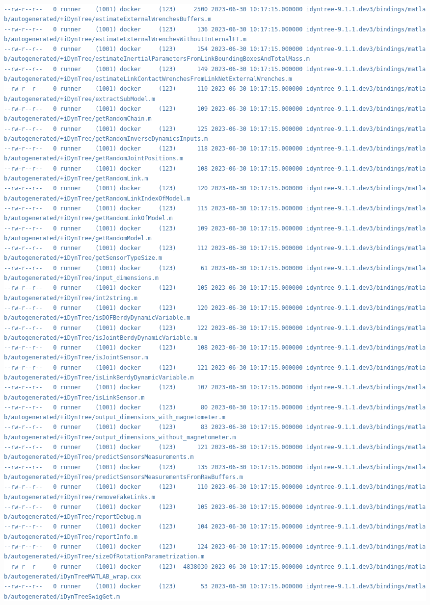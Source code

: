 ```diff
--rw-r--r--   0 runner    (1001) docker     (123)     2500 2023-06-30 10:17:15.000000 idyntree-9.1.1.dev3/bindings/matlab/autogenerated/+iDynTree/estimateExternalWrenchesBuffers.m
--rw-r--r--   0 runner    (1001) docker     (123)      136 2023-06-30 10:17:15.000000 idyntree-9.1.1.dev3/bindings/matlab/autogenerated/+iDynTree/estimateExternalWrenchesWithoutInternalFT.m
--rw-r--r--   0 runner    (1001) docker     (123)      154 2023-06-30 10:17:15.000000 idyntree-9.1.1.dev3/bindings/matlab/autogenerated/+iDynTree/estimateInertialParametersFromLinkBoundingBoxesAndTotalMass.m
--rw-r--r--   0 runner    (1001) docker     (123)      149 2023-06-30 10:17:15.000000 idyntree-9.1.1.dev3/bindings/matlab/autogenerated/+iDynTree/estimateLinkContactWrenchesFromLinkNetExternalWrenches.m
--rw-r--r--   0 runner    (1001) docker     (123)      110 2023-06-30 10:17:15.000000 idyntree-9.1.1.dev3/bindings/matlab/autogenerated/+iDynTree/extractSubModel.m
--rw-r--r--   0 runner    (1001) docker     (123)      109 2023-06-30 10:17:15.000000 idyntree-9.1.1.dev3/bindings/matlab/autogenerated/+iDynTree/getRandomChain.m
--rw-r--r--   0 runner    (1001) docker     (123)      125 2023-06-30 10:17:15.000000 idyntree-9.1.1.dev3/bindings/matlab/autogenerated/+iDynTree/getRandomInverseDynamicsInputs.m
--rw-r--r--   0 runner    (1001) docker     (123)      118 2023-06-30 10:17:15.000000 idyntree-9.1.1.dev3/bindings/matlab/autogenerated/+iDynTree/getRandomJointPositions.m
--rw-r--r--   0 runner    (1001) docker     (123)      108 2023-06-30 10:17:15.000000 idyntree-9.1.1.dev3/bindings/matlab/autogenerated/+iDynTree/getRandomLink.m
--rw-r--r--   0 runner    (1001) docker     (123)      120 2023-06-30 10:17:15.000000 idyntree-9.1.1.dev3/bindings/matlab/autogenerated/+iDynTree/getRandomLinkIndexOfModel.m
--rw-r--r--   0 runner    (1001) docker     (123)      115 2023-06-30 10:17:15.000000 idyntree-9.1.1.dev3/bindings/matlab/autogenerated/+iDynTree/getRandomLinkOfModel.m
--rw-r--r--   0 runner    (1001) docker     (123)      109 2023-06-30 10:17:15.000000 idyntree-9.1.1.dev3/bindings/matlab/autogenerated/+iDynTree/getRandomModel.m
--rw-r--r--   0 runner    (1001) docker     (123)      112 2023-06-30 10:17:15.000000 idyntree-9.1.1.dev3/bindings/matlab/autogenerated/+iDynTree/getSensorTypeSize.m
--rw-r--r--   0 runner    (1001) docker     (123)       61 2023-06-30 10:17:15.000000 idyntree-9.1.1.dev3/bindings/matlab/autogenerated/+iDynTree/input_dimensions.m
--rw-r--r--   0 runner    (1001) docker     (123)      105 2023-06-30 10:17:15.000000 idyntree-9.1.1.dev3/bindings/matlab/autogenerated/+iDynTree/int2string.m
--rw-r--r--   0 runner    (1001) docker     (123)      120 2023-06-30 10:17:15.000000 idyntree-9.1.1.dev3/bindings/matlab/autogenerated/+iDynTree/isDOFBerdyDynamicVariable.m
--rw-r--r--   0 runner    (1001) docker     (123)      122 2023-06-30 10:17:15.000000 idyntree-9.1.1.dev3/bindings/matlab/autogenerated/+iDynTree/isJointBerdyDynamicVariable.m
--rw-r--r--   0 runner    (1001) docker     (123)      108 2023-06-30 10:17:15.000000 idyntree-9.1.1.dev3/bindings/matlab/autogenerated/+iDynTree/isJointSensor.m
--rw-r--r--   0 runner    (1001) docker     (123)      121 2023-06-30 10:17:15.000000 idyntree-9.1.1.dev3/bindings/matlab/autogenerated/+iDynTree/isLinkBerdyDynamicVariable.m
--rw-r--r--   0 runner    (1001) docker     (123)      107 2023-06-30 10:17:15.000000 idyntree-9.1.1.dev3/bindings/matlab/autogenerated/+iDynTree/isLinkSensor.m
--rw-r--r--   0 runner    (1001) docker     (123)       80 2023-06-30 10:17:15.000000 idyntree-9.1.1.dev3/bindings/matlab/autogenerated/+iDynTree/output_dimensions_with_magnetometer.m
--rw-r--r--   0 runner    (1001) docker     (123)       83 2023-06-30 10:17:15.000000 idyntree-9.1.1.dev3/bindings/matlab/autogenerated/+iDynTree/output_dimensions_without_magnetometer.m
--rw-r--r--   0 runner    (1001) docker     (123)      121 2023-06-30 10:17:15.000000 idyntree-9.1.1.dev3/bindings/matlab/autogenerated/+iDynTree/predictSensorsMeasurements.m
--rw-r--r--   0 runner    (1001) docker     (123)      135 2023-06-30 10:17:15.000000 idyntree-9.1.1.dev3/bindings/matlab/autogenerated/+iDynTree/predictSensorsMeasurementsFromRawBuffers.m
--rw-r--r--   0 runner    (1001) docker     (123)      110 2023-06-30 10:17:15.000000 idyntree-9.1.1.dev3/bindings/matlab/autogenerated/+iDynTree/removeFakeLinks.m
--rw-r--r--   0 runner    (1001) docker     (123)      105 2023-06-30 10:17:15.000000 idyntree-9.1.1.dev3/bindings/matlab/autogenerated/+iDynTree/reportDebug.m
--rw-r--r--   0 runner    (1001) docker     (123)      104 2023-06-30 10:17:15.000000 idyntree-9.1.1.dev3/bindings/matlab/autogenerated/+iDynTree/reportInfo.m
--rw-r--r--   0 runner    (1001) docker     (123)      124 2023-06-30 10:17:15.000000 idyntree-9.1.1.dev3/bindings/matlab/autogenerated/+iDynTree/sizeOfRotationParametrization.m
--rw-r--r--   0 runner    (1001) docker     (123)  4838030 2023-06-30 10:17:15.000000 idyntree-9.1.1.dev3/bindings/matlab/autogenerated/iDynTreeMATLAB_wrap.cxx
--rw-r--r--   0 runner    (1001) docker     (123)       53 2023-06-30 10:17:15.000000 idyntree-9.1.1.dev3/bindings/matlab/autogenerated/iDynTreeSwigGet.m
```